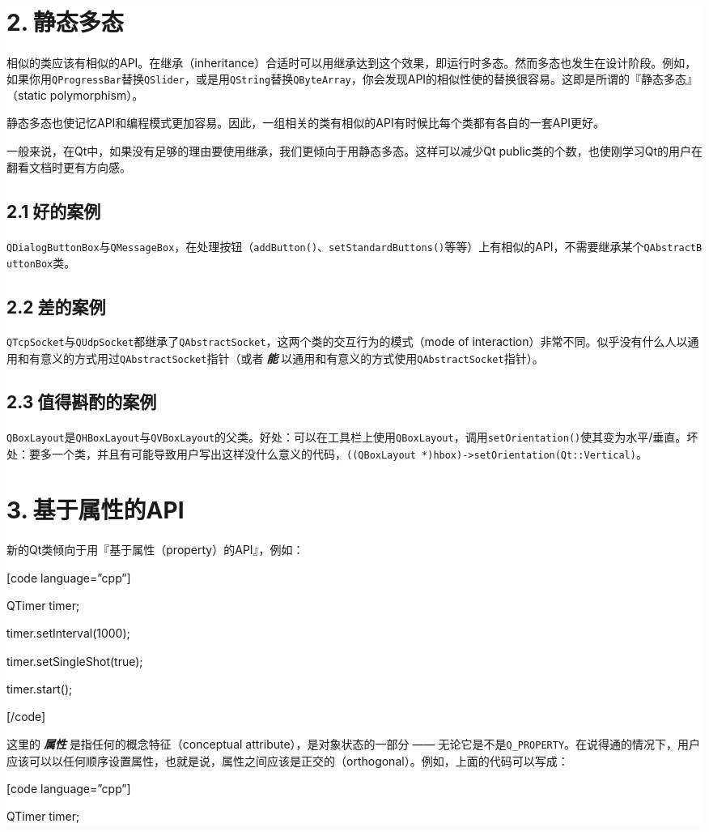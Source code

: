 # 2. 静态多态


相似的类应该有相似的API。在继承（inheritance）合适时可以用继承达到这个效果，即运行时多态。然而多态也发生在设计阶段。例如，如果你用`QProgressBar`替换`QSlider`，或是用`QString`替换`QByteArray`，你会发现API的相似性使的替换很容易。这即是所谓的『静态多态』（static polymorphism）。


静态多态也使记忆API和编程模式更加容易。因此，一组相关的类有相似的API有时候比每个类都有各自的一套API更好。


一般来说，在Qt中，如果没有足够的理由要使用继承，我们更倾向于用静态多态。这样可以减少Qt public类的个数，也使刚学习Qt的用户在翻看文档时更有方向感。


## 2.1 好的案例


`QDialogButtonBox`与`QMessageBox`，在处理按钮（`addButton()`、`setStandardButtons()`等等）上有相似的API，不需要继承某个`QAbstractButtonBox`类。


## 2.2 差的案例


`QTcpSocket`与`QUdpSocket`都继承了`QAbstractSocket`，这两个类的交互行为的模式（mode of interaction）非常不同。似乎没有什么人以通用和有意义的方式用过`QAbstractSocket`指针（或者 ***能*** 以通用和有意义的方式使用`QAbstractSocket`指针）。


## 2.3 值得斟酌的案例


`QBoxLayout`是`QHBoxLayout`与`QVBoxLayout`的父类。好处：可以在工具栏上使用`QBoxLayout`，调用`setOrientation()`使其变为水平/垂直。坏处：要多一个类，并且有可能导致用户写出这样没什么意义的代码，`((QBoxLayout *)hbox)->setOrientation(Qt::Vertical)`。


# 3. 基于属性的API


新的Qt类倾向于用『基于属性（property）的API』，例如：


[code language=”cpp”]  

QTimer timer;  

timer.setInterval(1000);  

timer.setSingleShot(true);  

timer.start();  

[/code]


这里的 ***属性*** 是指任何的概念特征（conceptual attribute），是对象状态的一部分 —— 无论它是不是`Q_PROPERTY`。在说得通的情况下，用户应该可以以任何顺序设置属性，也就是说，属性之间应该是正交的（orthogonal）。例如，上面的代码可以写成：


[code language=”cpp”]  

QTimer timer;  
